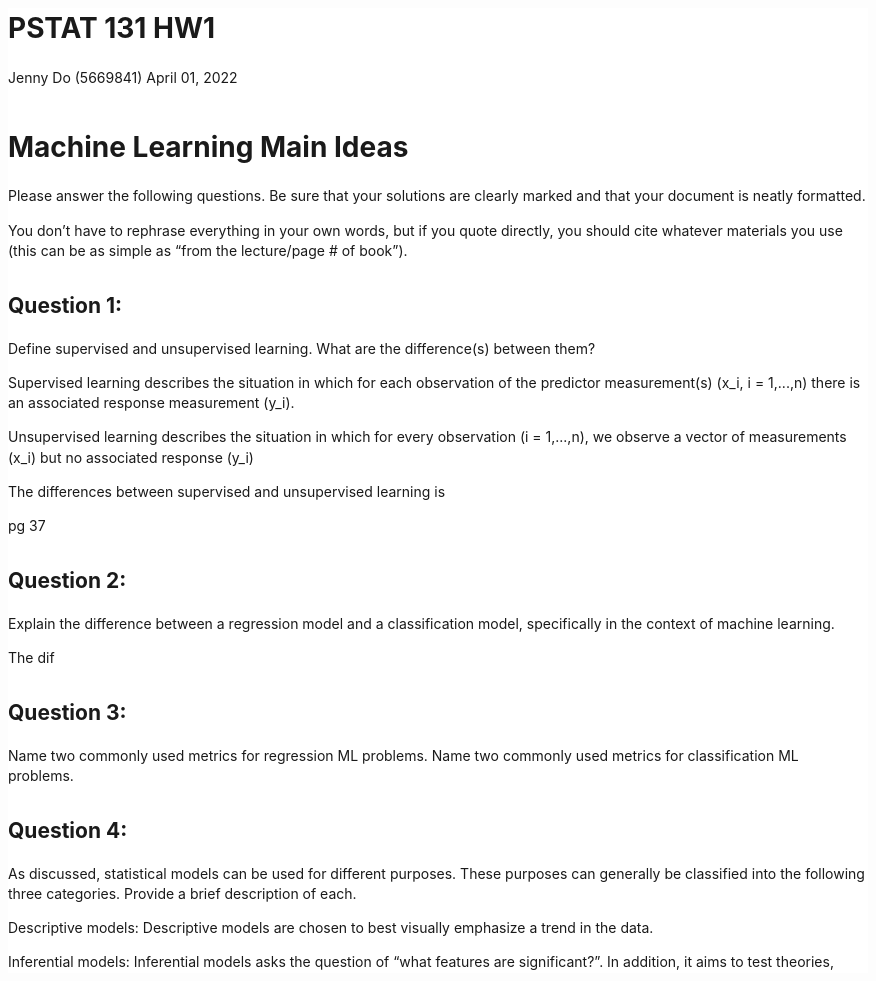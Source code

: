 PSTAT 131 HW1
================
Jenny Do (5669841)
April 01, 2022

# Machine Learning Main Ideas

Please answer the following questions. Be sure that your solutions are
clearly marked and that your document is neatly formatted.

You don’t have to rephrase everything in your own words, but if you
quote directly, you should cite whatever materials you use (this can be
as simple as “from the lecture/page \# of book”).

## Question 1:

Define supervised and unsupervised learning. What are the difference(s)
between them?

Supervised learning describes the situation in which for each
observation of the predictor measurement(s) \(x_i, i = 1,...,n\) there
is an associated response measurement \(y_i\).

Unsupervised learning describes the situation in which for every
observation \(i = 1,...,n\), we observe a vector of measurements \(x_i\)
but no associated response \(y_i\)

The differences between supervised and unsupervised learning is

pg 37

## Question 2:

Explain the difference between a regression model and a classification
model, specifically in the context of machine learning.

The dif

## Question 3:

Name two commonly used metrics for regression ML problems. Name two
commonly used metrics for classification ML problems.

## Question 4:

As discussed, statistical models can be used for different purposes.
These purposes can generally be classified into the following three
categories. Provide a brief description of each.

Descriptive models: Descriptive models are chosen to best visually
emphasize a trend in the data.

Inferential models: Inferential models asks the question of “what
features are significant?”. In addition, it aims to test theories,
